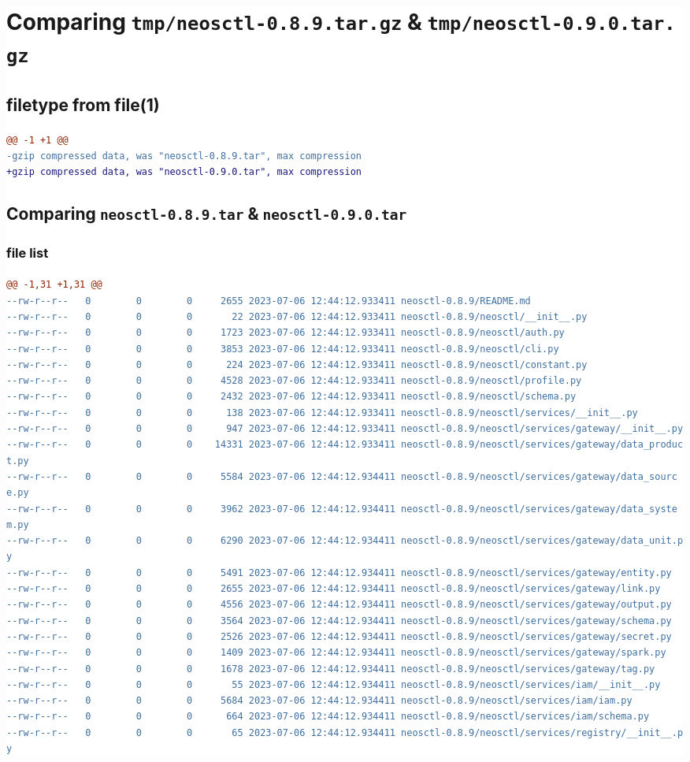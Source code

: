 # Comparing `tmp/neosctl-0.8.9.tar.gz` & `tmp/neosctl-0.9.0.tar.gz`

## filetype from file(1)

```diff
@@ -1 +1 @@
-gzip compressed data, was "neosctl-0.8.9.tar", max compression
+gzip compressed data, was "neosctl-0.9.0.tar", max compression
```

## Comparing `neosctl-0.8.9.tar` & `neosctl-0.9.0.tar`

### file list

```diff
@@ -1,31 +1,31 @@
--rw-r--r--   0        0        0     2655 2023-07-06 12:44:12.933411 neosctl-0.8.9/README.md
--rw-r--r--   0        0        0       22 2023-07-06 12:44:12.933411 neosctl-0.8.9/neosctl/__init__.py
--rw-r--r--   0        0        0     1723 2023-07-06 12:44:12.933411 neosctl-0.8.9/neosctl/auth.py
--rw-r--r--   0        0        0     3853 2023-07-06 12:44:12.933411 neosctl-0.8.9/neosctl/cli.py
--rw-r--r--   0        0        0      224 2023-07-06 12:44:12.933411 neosctl-0.8.9/neosctl/constant.py
--rw-r--r--   0        0        0     4528 2023-07-06 12:44:12.933411 neosctl-0.8.9/neosctl/profile.py
--rw-r--r--   0        0        0     2432 2023-07-06 12:44:12.933411 neosctl-0.8.9/neosctl/schema.py
--rw-r--r--   0        0        0      138 2023-07-06 12:44:12.933411 neosctl-0.8.9/neosctl/services/__init__.py
--rw-r--r--   0        0        0      947 2023-07-06 12:44:12.933411 neosctl-0.8.9/neosctl/services/gateway/__init__.py
--rw-r--r--   0        0        0    14331 2023-07-06 12:44:12.933411 neosctl-0.8.9/neosctl/services/gateway/data_product.py
--rw-r--r--   0        0        0     5584 2023-07-06 12:44:12.934411 neosctl-0.8.9/neosctl/services/gateway/data_source.py
--rw-r--r--   0        0        0     3962 2023-07-06 12:44:12.934411 neosctl-0.8.9/neosctl/services/gateway/data_system.py
--rw-r--r--   0        0        0     6290 2023-07-06 12:44:12.934411 neosctl-0.8.9/neosctl/services/gateway/data_unit.py
--rw-r--r--   0        0        0     5491 2023-07-06 12:44:12.934411 neosctl-0.8.9/neosctl/services/gateway/entity.py
--rw-r--r--   0        0        0     2655 2023-07-06 12:44:12.934411 neosctl-0.8.9/neosctl/services/gateway/link.py
--rw-r--r--   0        0        0     4556 2023-07-06 12:44:12.934411 neosctl-0.8.9/neosctl/services/gateway/output.py
--rw-r--r--   0        0        0     3564 2023-07-06 12:44:12.934411 neosctl-0.8.9/neosctl/services/gateway/schema.py
--rw-r--r--   0        0        0     2526 2023-07-06 12:44:12.934411 neosctl-0.8.9/neosctl/services/gateway/secret.py
--rw-r--r--   0        0        0     1409 2023-07-06 12:44:12.934411 neosctl-0.8.9/neosctl/services/gateway/spark.py
--rw-r--r--   0        0        0     1678 2023-07-06 12:44:12.934411 neosctl-0.8.9/neosctl/services/gateway/tag.py
--rw-r--r--   0        0        0       55 2023-07-06 12:44:12.934411 neosctl-0.8.9/neosctl/services/iam/__init__.py
--rw-r--r--   0        0        0     5684 2023-07-06 12:44:12.934411 neosctl-0.8.9/neosctl/services/iam/iam.py
--rw-r--r--   0        0        0      664 2023-07-06 12:44:12.934411 neosctl-0.8.9/neosctl/services/iam/schema.py
--rw-r--r--   0        0        0       65 2023-07-06 12:44:12.934411 neosctl-0.8.9/neosctl/services/registry/__init__.py
```